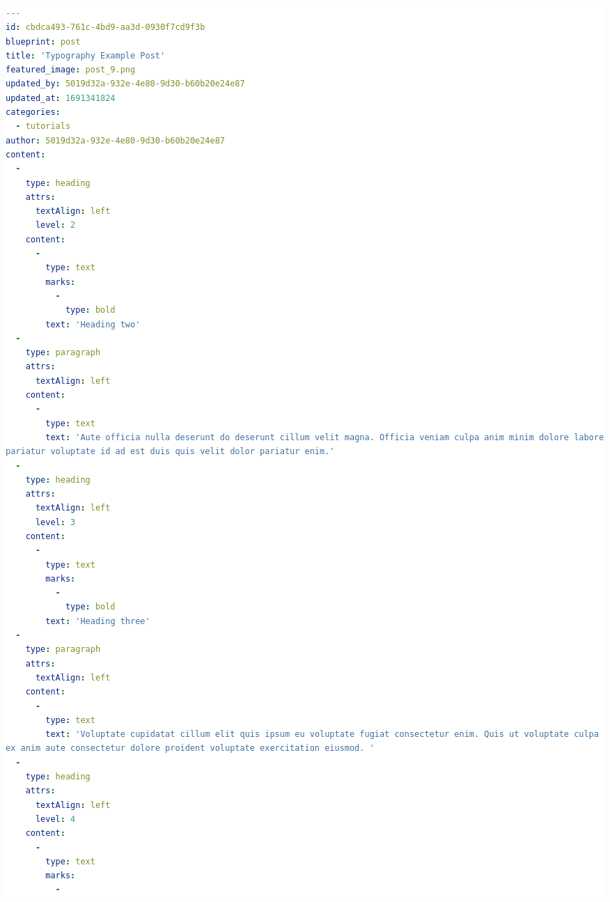 ```yaml
---
id: cbdca493-761c-4bd9-aa3d-0930f7cd9f3b
blueprint: post
title: 'Typography Example Post'
featured_image: post_9.png
updated_by: 5019d32a-932e-4e80-9d30-b60b20e24e87
updated_at: 1691341824
categories:
  - tutorials
author: 5019d32a-932e-4e80-9d30-b60b20e24e87
content:
  -
    type: heading
    attrs:
      textAlign: left
      level: 2
    content:
      -
        type: text
        marks:
          -
            type: bold
        text: 'Heading two'
  -
    type: paragraph
    attrs:
      textAlign: left
    content:
      -
        type: text
        text: 'Aute officia nulla deserunt do deserunt cillum velit magna. Officia veniam culpa anim minim dolore labore pariatur voluptate id ad est duis quis velit dolor pariatur enim.'
  -
    type: heading
    attrs:
      textAlign: left
      level: 3
    content:
      -
        type: text
        marks:
          -
            type: bold
        text: 'Heading three'
  -
    type: paragraph
    attrs:
      textAlign: left
    content:
      -
        type: text
        text: 'Voluptate cupidatat cillum elit quis ipsum eu voluptate fugiat consectetur enim. Quis ut voluptate culpa ex anim aute consectetur dolore proident voluptate exercitation eiusmod. '
  -
    type: heading
    attrs:
      textAlign: left
      level: 4
    content:
      -
        type: text
        marks:
          -
```